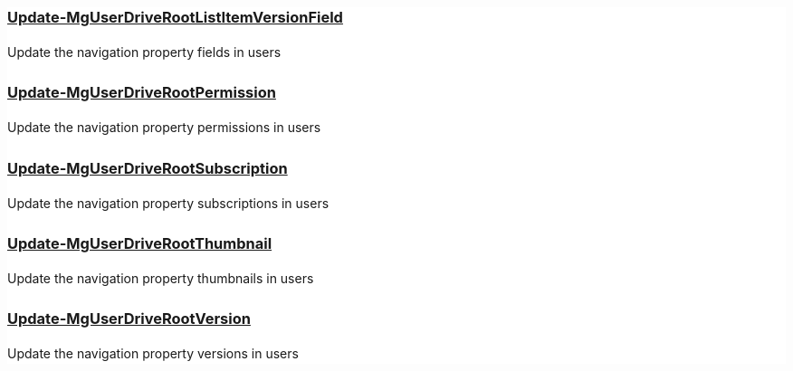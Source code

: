 ### [Update-MgUserDriveRootListItemVersionField](Update-MgUserDriveRootListItemVersionField.md)
Update the navigation property fields in users

### [Update-MgUserDriveRootPermission](Update-MgUserDriveRootPermission.md)
Update the navigation property permissions in users

### [Update-MgUserDriveRootSubscription](Update-MgUserDriveRootSubscription.md)
Update the navigation property subscriptions in users

### [Update-MgUserDriveRootThumbnail](Update-MgUserDriveRootThumbnail.md)
Update the navigation property thumbnails in users

### [Update-MgUserDriveRootVersion](Update-MgUserDriveRootVersion.md)
Update the navigation property versions in users

